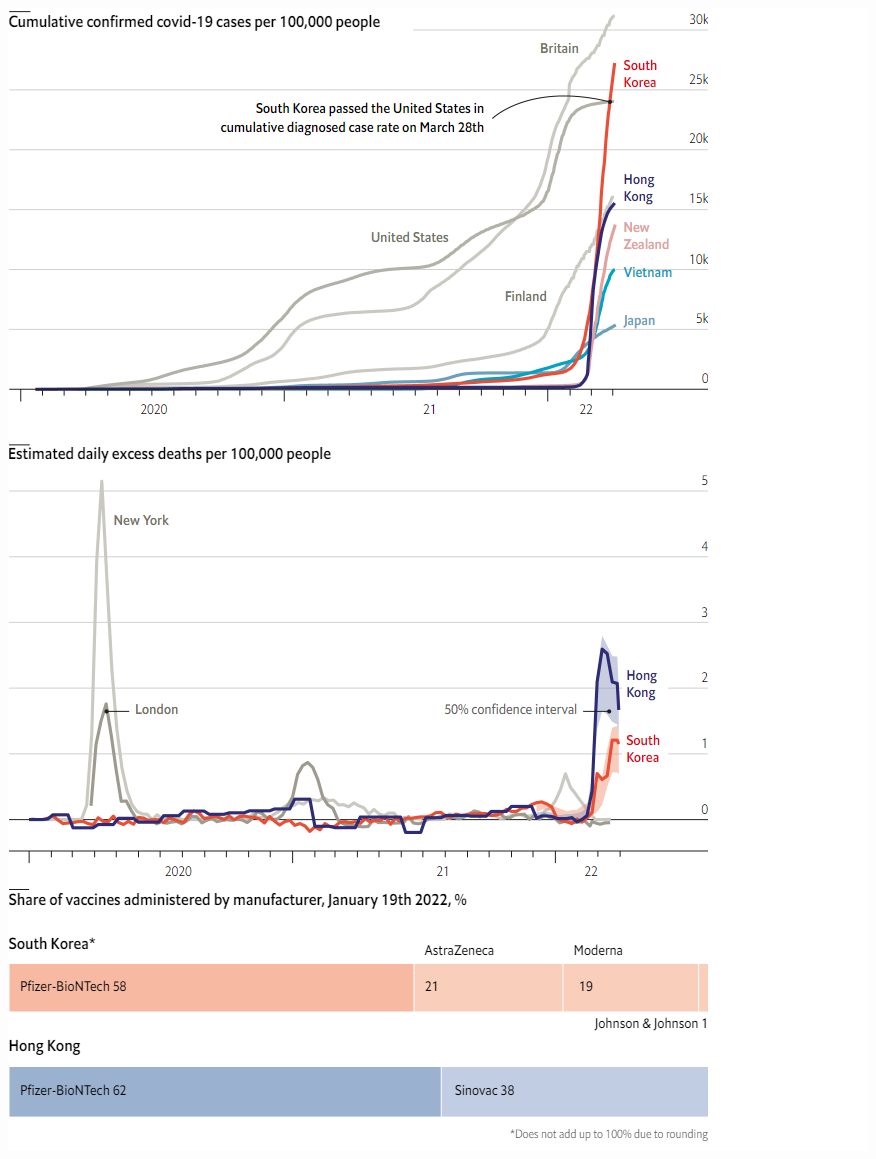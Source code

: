 ![](./images/_graphic-detail_2022_04_09_asias-outbreaks-show-that-omicron-is-deadly-in-unvaccinated-people-2.png)  
![](./images/_graphic-detail_2022_04_09_asias-outbreaks-show-that-omicron-is-deadly-in-unvaccinated-people-3.png)  